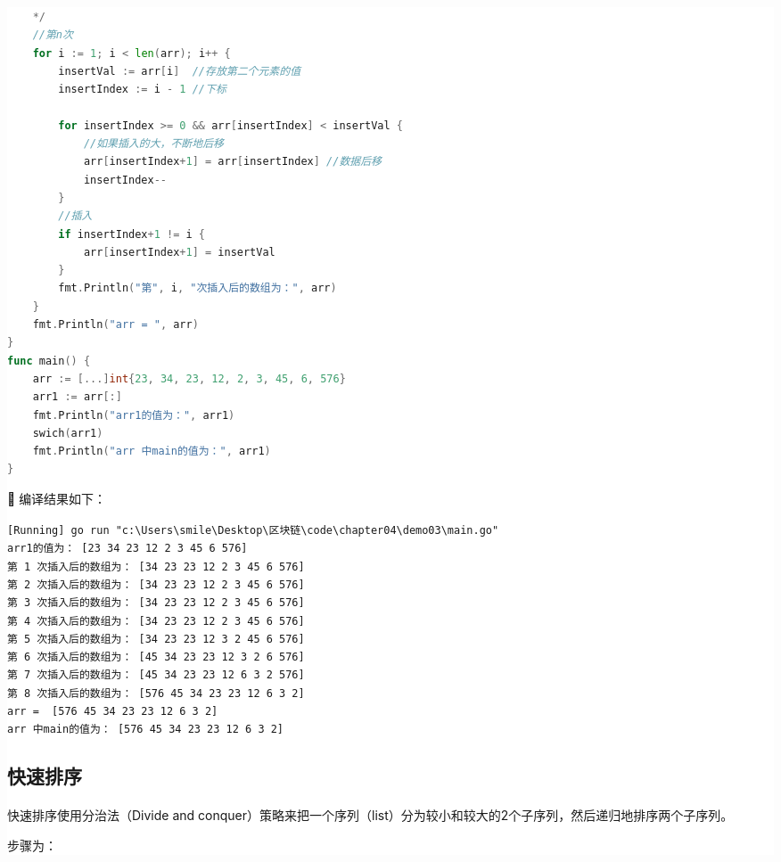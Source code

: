 ```go
	*/
	//第n次
	for i := 1; i < len(arr); i++ {
		insertVal := arr[i]  //存放第二个元素的值
		insertIndex := i - 1 //下标

		for insertIndex >= 0 && arr[insertIndex] < insertVal {
			//如果插入的大，不断地后移
			arr[insertIndex+1] = arr[insertIndex] //数据后移
			insertIndex--
		}
		//插入
		if insertIndex+1 != i {
			arr[insertIndex+1] = insertVal
		}
		fmt.Println("第", i, "次插入后的数组为：", arr)
	}
	fmt.Println("arr = ", arr)
}
func main() {
	arr := [...]int{23, 34, 23, 12, 2, 3, 45, 6, 576}
	arr1 := arr[:]
	fmt.Println("arr1的值为：", arr1)
	swich(arr1)
	fmt.Println("arr 中main的值为：", arr1)
}

```

🚀 编译结果如下：

```
[Running] go run "c:\Users\smile\Desktop\区块链\code\chapter04\demo03\main.go"
arr1的值为： [23 34 23 12 2 3 45 6 576]
第 1 次插入后的数组为： [34 23 23 12 2 3 45 6 576]
第 2 次插入后的数组为： [34 23 23 12 2 3 45 6 576]
第 3 次插入后的数组为： [34 23 23 12 2 3 45 6 576]
第 4 次插入后的数组为： [34 23 23 12 2 3 45 6 576]
第 5 次插入后的数组为： [34 23 23 12 3 2 45 6 576]
第 6 次插入后的数组为： [45 34 23 23 12 3 2 6 576]
第 7 次插入后的数组为： [45 34 23 23 12 6 3 2 576]
第 8 次插入后的数组为： [576 45 34 23 23 12 6 3 2]
arr =  [576 45 34 23 23 12 6 3 2]
arr 中main的值为： [576 45 34 23 23 12 6 3 2]
```



## 快速排序

快速排序使用分治法（Divide and conquer）策略来把一个序列（list）分为较小和较大的2个子序列，然后递归地排序两个子序列。

步骤为：
